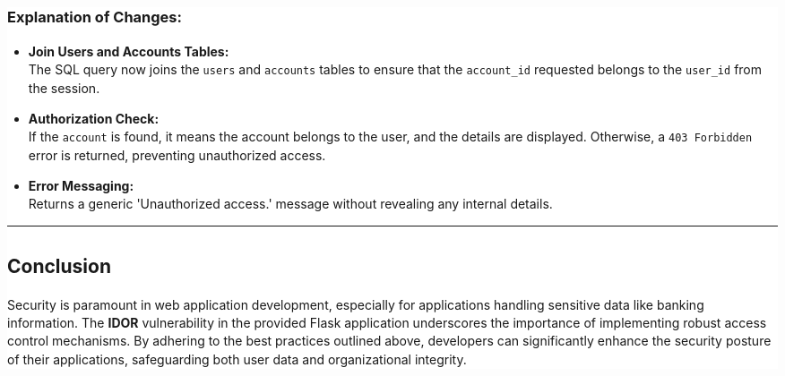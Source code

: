 ### **Explanation of Changes:**

- **Join Users and Accounts Tables:**  
  The SQL query now joins the `users` and `accounts` tables to ensure that the `account_id` requested belongs to the `user_id` from the session.

- **Authorization Check:**  
  If the `account` is found, it means the account belongs to the user, and the details are displayed. Otherwise, a `403 Forbidden` error is returned, preventing unauthorized access.

- **Error Messaging:**  
  Returns a generic 'Unauthorized access.' message without revealing any internal details.

---

## **Conclusion**

Security is paramount in web application development, especially for applications handling sensitive data like banking information. The **IDOR** vulnerability in the provided Flask application underscores the importance of implementing robust access control mechanisms. By adhering to the best practices outlined above, developers can significantly enhance the security posture of their applications, safeguarding both user data and organizational integrity.